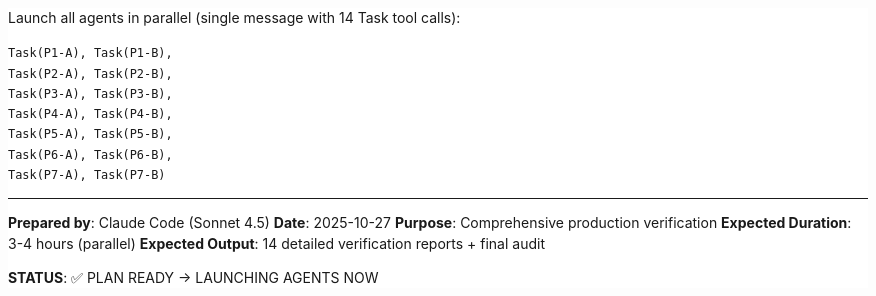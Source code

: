 Launch all agents in parallel (single message with 14 Task tool calls):

```
Task(P1-A), Task(P1-B),
Task(P2-A), Task(P2-B),
Task(P3-A), Task(P3-B),
Task(P4-A), Task(P4-B),
Task(P5-A), Task(P5-B),
Task(P6-A), Task(P6-B),
Task(P7-A), Task(P7-B)
```

---

**Prepared by**: Claude Code (Sonnet 4.5)
**Date**: 2025-10-27
**Purpose**: Comprehensive production verification
**Expected Duration**: 3-4 hours (parallel)
**Expected Output**: 14 detailed verification reports + final audit

**STATUS**: ✅ PLAN READY → LAUNCHING AGENTS NOW
